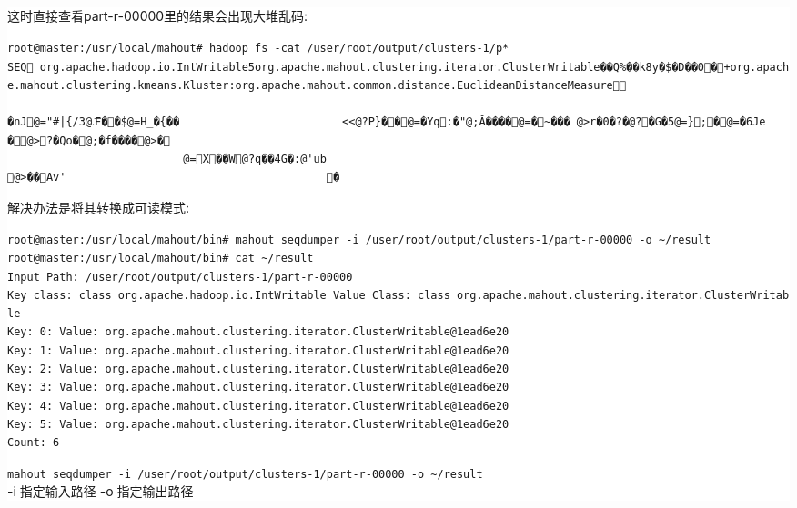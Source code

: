 这时直接查看part-r-00000里的结果会出现大堆乱码:  
```
root@master:/usr/local/mahout# hadoop fs -cat /user/root/output/clusters-1/p*
SEQ org.apache.hadoop.io.IntWritable5org.apache.mahout.clustering.iterator.ClusterWritable��Q%��k8y�$�D��0�+org.apache.mahout.clustering.kmeans.Kluster:org.apache.mahout.common.distance.EuclideanDistanceMeasure

�nJ@="#|{/3@.͞F��$@=H_�{��                         <<@?P}��@=�Yq:�"@;Ӑ����@=�~��� @>r�0�?�@?�G�5@=};�@=�6Je�@>?�Qo�@;�f����@>�
                           @=X��W@?q��4G�:@'ub
@>��Av'                                        �
```  

解决办法是将其转换成可读模式:  
```
root@master:/usr/local/mahout/bin# mahout seqdumper -i /user/root/output/clusters-1/part-r-00000 -o ~/result  
root@master:/usr/local/mahout/bin# cat ~/result 
Input Path: /user/root/output/clusters-1/part-r-00000
Key class: class org.apache.hadoop.io.IntWritable Value Class: class org.apache.mahout.clustering.iterator.ClusterWritable
Key: 0: Value: org.apache.mahout.clustering.iterator.ClusterWritable@1ead6e20
Key: 1: Value: org.apache.mahout.clustering.iterator.ClusterWritable@1ead6e20
Key: 2: Value: org.apache.mahout.clustering.iterator.ClusterWritable@1ead6e20
Key: 3: Value: org.apache.mahout.clustering.iterator.ClusterWritable@1ead6e20
Key: 4: Value: org.apache.mahout.clustering.iterator.ClusterWritable@1ead6e20
Key: 5: Value: org.apache.mahout.clustering.iterator.ClusterWritable@1ead6e20
Count: 6
```  

`mahout seqdumper -i /user/root/output/clusters-1/part-r-00000 -o ~/result`  
-i 指定输入路径  -o 指定输出路径  









